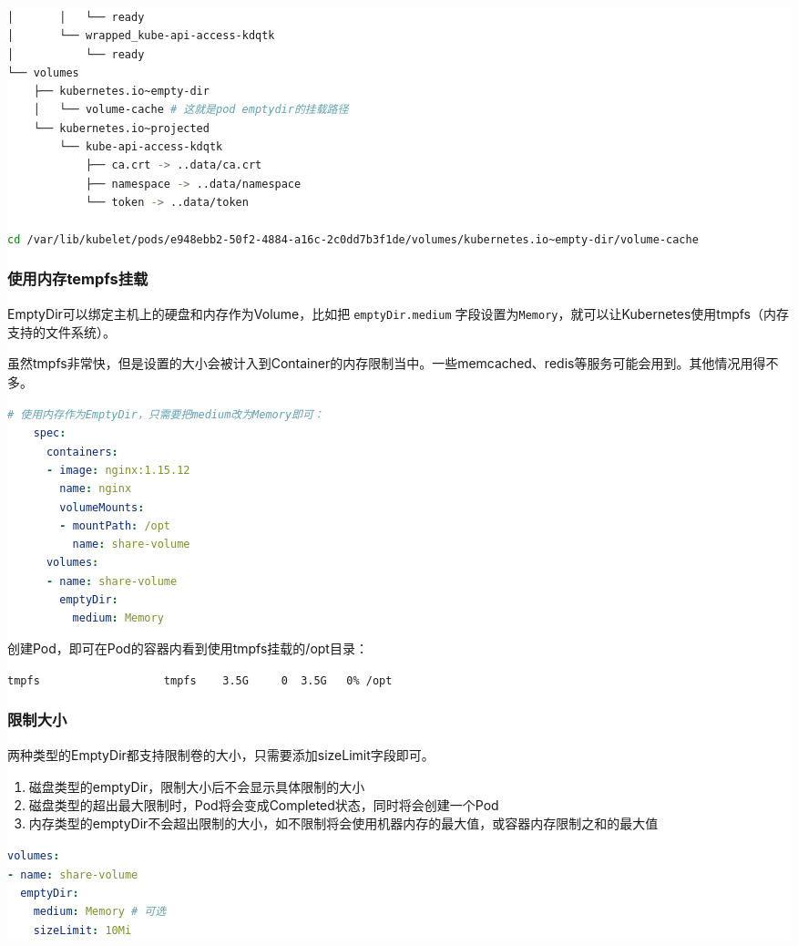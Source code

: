 ```bash
│       │   └── ready
│       └── wrapped_kube-api-access-kdqtk
│           └── ready
└── volumes
    ├── kubernetes.io~empty-dir
    │   └── volume-cache # 这就是pod emptydir的挂载路径
    └── kubernetes.io~projected
        └── kube-api-access-kdqtk
            ├── ca.crt -> ..data/ca.crt
            ├── namespace -> ..data/namespace
            └── token -> ..data/token
            
cd /var/lib/kubelet/pods/e948ebb2-50f2-4884-a16c-2c0dd7b3f1de/volumes/kubernetes.io~empty-dir/volume-cache
```

### 使用内存tempfs挂载

EmptyDir可以绑定主机上的硬盘和内存作为Volume，比如把 `emptyDir.medium` 字段设置为`Memory`，就可以让Kubernetes使用tmpfs（内存支持的文件系统）。

虽然tmpfs非常快，但是设置的大小会被计入到Container的内存限制当中。一些memcached、redis等服务可能会用到。其他情况用得不多。

~~~yaml
# 使用内存作为EmptyDir，只需要把medium改为Memory即可： 
    spec: 
      containers: 
      - image: nginx:1.15.12 
        name: nginx 
        volumeMounts: 
        - mountPath: /opt 
          name: share-volume
      volumes: 
      - name: share-volume 
        emptyDir: 
          medium: Memory
~~~

创建Pod，即可在Pod的容器内看到使用tmpfs挂载的/opt目录：

~~~sh
tmpfs                   tmpfs    3.5G     0  3.5G   0% /opt
~~~

### 限制大小

两种类型的EmptyDir都支持限制卷的大小，只需要添加sizeLimit字段即可。

1. 磁盘类型的emptyDir，限制大小后不会显示具体限制的大小
2. 磁盘类型的超出最大限制时，Pod将会变成Completed状态，同时将会创建一个Pod
3. 内存类型的emptyDir不会超出限制的大小，如不限制将会使用机器内存的最大值，或容器内存限制之和的最大值

~~~yaml
volumes: 
- name: share-volume 
  emptyDir: 
    medium: Memory # 可选
    sizeLimit: 10Mi
~~~
